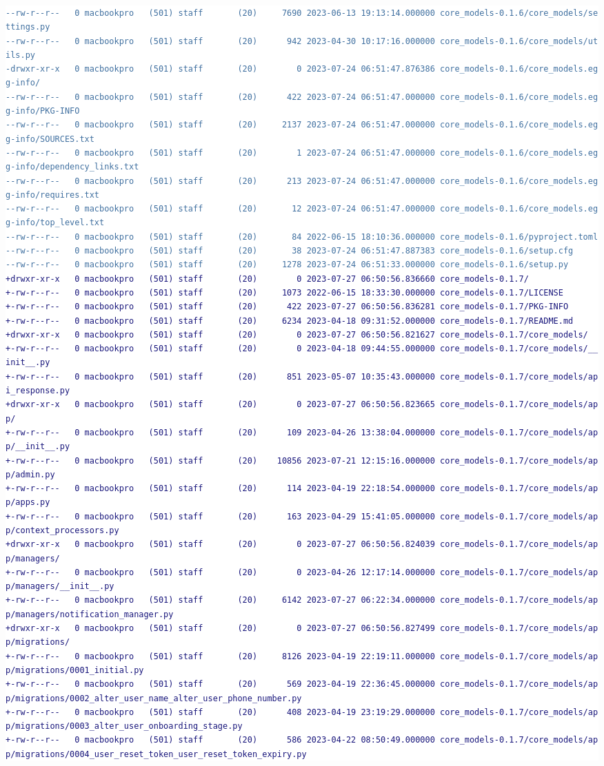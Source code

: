```diff
--rw-r--r--   0 macbookpro   (501) staff       (20)     7690 2023-06-13 19:13:14.000000 core_models-0.1.6/core_models/settings.py
--rw-r--r--   0 macbookpro   (501) staff       (20)      942 2023-04-30 10:17:16.000000 core_models-0.1.6/core_models/utils.py
-drwxr-xr-x   0 macbookpro   (501) staff       (20)        0 2023-07-24 06:51:47.876386 core_models-0.1.6/core_models.egg-info/
--rw-r--r--   0 macbookpro   (501) staff       (20)      422 2023-07-24 06:51:47.000000 core_models-0.1.6/core_models.egg-info/PKG-INFO
--rw-r--r--   0 macbookpro   (501) staff       (20)     2137 2023-07-24 06:51:47.000000 core_models-0.1.6/core_models.egg-info/SOURCES.txt
--rw-r--r--   0 macbookpro   (501) staff       (20)        1 2023-07-24 06:51:47.000000 core_models-0.1.6/core_models.egg-info/dependency_links.txt
--rw-r--r--   0 macbookpro   (501) staff       (20)      213 2023-07-24 06:51:47.000000 core_models-0.1.6/core_models.egg-info/requires.txt
--rw-r--r--   0 macbookpro   (501) staff       (20)       12 2023-07-24 06:51:47.000000 core_models-0.1.6/core_models.egg-info/top_level.txt
--rw-r--r--   0 macbookpro   (501) staff       (20)       84 2022-06-15 18:10:36.000000 core_models-0.1.6/pyproject.toml
--rw-r--r--   0 macbookpro   (501) staff       (20)       38 2023-07-24 06:51:47.887383 core_models-0.1.6/setup.cfg
--rw-r--r--   0 macbookpro   (501) staff       (20)     1278 2023-07-24 06:51:33.000000 core_models-0.1.6/setup.py
+drwxr-xr-x   0 macbookpro   (501) staff       (20)        0 2023-07-27 06:50:56.836660 core_models-0.1.7/
+-rw-r--r--   0 macbookpro   (501) staff       (20)     1073 2022-06-15 18:33:30.000000 core_models-0.1.7/LICENSE
+-rw-r--r--   0 macbookpro   (501) staff       (20)      422 2023-07-27 06:50:56.836281 core_models-0.1.7/PKG-INFO
+-rw-r--r--   0 macbookpro   (501) staff       (20)     6234 2023-04-18 09:31:52.000000 core_models-0.1.7/README.md
+drwxr-xr-x   0 macbookpro   (501) staff       (20)        0 2023-07-27 06:50:56.821627 core_models-0.1.7/core_models/
+-rw-r--r--   0 macbookpro   (501) staff       (20)        0 2023-04-18 09:44:55.000000 core_models-0.1.7/core_models/__init__.py
+-rw-r--r--   0 macbookpro   (501) staff       (20)      851 2023-05-07 10:35:43.000000 core_models-0.1.7/core_models/api_response.py
+drwxr-xr-x   0 macbookpro   (501) staff       (20)        0 2023-07-27 06:50:56.823665 core_models-0.1.7/core_models/app/
+-rw-r--r--   0 macbookpro   (501) staff       (20)      109 2023-04-26 13:38:04.000000 core_models-0.1.7/core_models/app/__init__.py
+-rw-r--r--   0 macbookpro   (501) staff       (20)    10856 2023-07-21 12:15:16.000000 core_models-0.1.7/core_models/app/admin.py
+-rw-r--r--   0 macbookpro   (501) staff       (20)      114 2023-04-19 22:18:54.000000 core_models-0.1.7/core_models/app/apps.py
+-rw-r--r--   0 macbookpro   (501) staff       (20)      163 2023-04-29 15:41:05.000000 core_models-0.1.7/core_models/app/context_processors.py
+drwxr-xr-x   0 macbookpro   (501) staff       (20)        0 2023-07-27 06:50:56.824039 core_models-0.1.7/core_models/app/managers/
+-rw-r--r--   0 macbookpro   (501) staff       (20)        0 2023-04-26 12:17:14.000000 core_models-0.1.7/core_models/app/managers/__init__.py
+-rw-r--r--   0 macbookpro   (501) staff       (20)     6142 2023-07-27 06:22:34.000000 core_models-0.1.7/core_models/app/managers/notification_manager.py
+drwxr-xr-x   0 macbookpro   (501) staff       (20)        0 2023-07-27 06:50:56.827499 core_models-0.1.7/core_models/app/migrations/
+-rw-r--r--   0 macbookpro   (501) staff       (20)     8126 2023-04-19 22:19:11.000000 core_models-0.1.7/core_models/app/migrations/0001_initial.py
+-rw-r--r--   0 macbookpro   (501) staff       (20)      569 2023-04-19 22:36:45.000000 core_models-0.1.7/core_models/app/migrations/0002_alter_user_name_alter_user_phone_number.py
+-rw-r--r--   0 macbookpro   (501) staff       (20)      408 2023-04-19 23:19:29.000000 core_models-0.1.7/core_models/app/migrations/0003_alter_user_onboarding_stage.py
+-rw-r--r--   0 macbookpro   (501) staff       (20)      586 2023-04-22 08:50:49.000000 core_models-0.1.7/core_models/app/migrations/0004_user_reset_token_user_reset_token_expiry.py
```